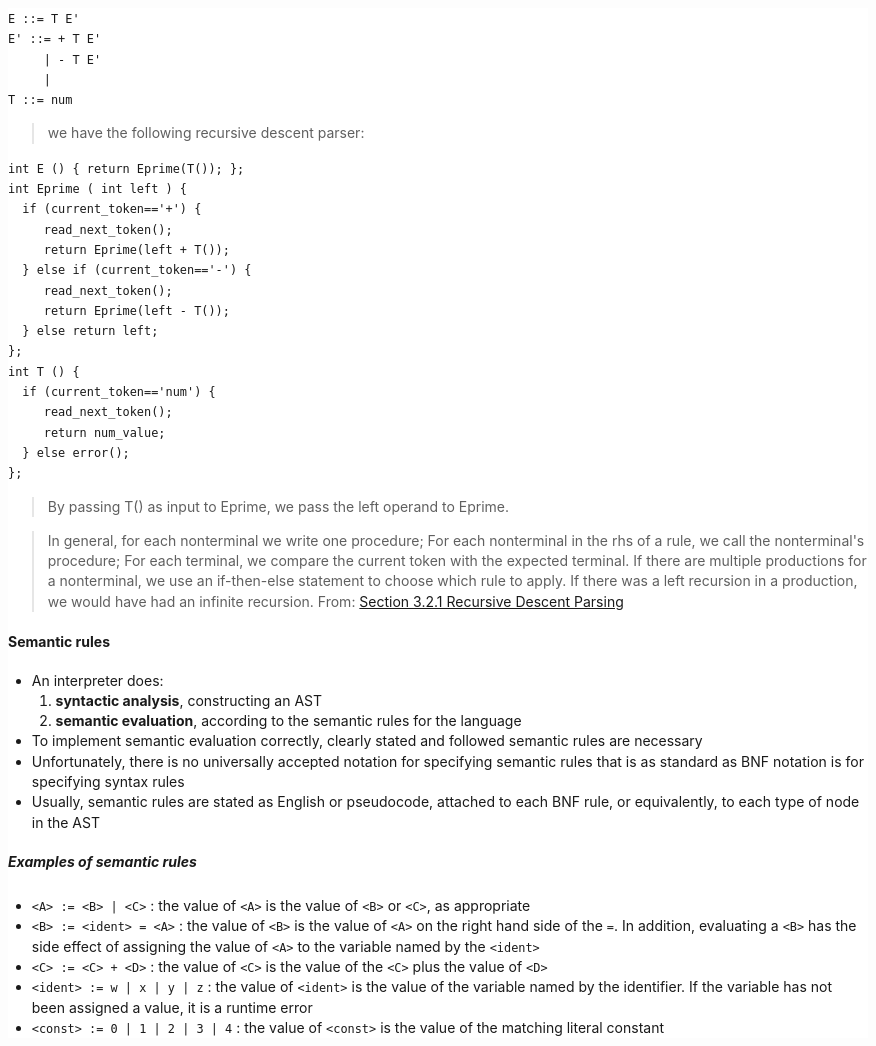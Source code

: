 ```
E ::= T E'
E' ::= + T E'
     | - T E'
     |
T ::= num
```
> we have the following recursive descent parser:
```
int E () { return Eprime(T()); };
int Eprime ( int left ) {
  if (current_token=='+') {
     read_next_token();
     return Eprime(left + T());
  } else if (current_token=='-') {
     read_next_token();
     return Eprime(left - T());
  } else return left;
};
int T () {
  if (current_token=='num') {
     read_next_token();
     return num_value;
  } else error();
};
```
> By passing T() as input to Eprime, we pass the left operand to Eprime.

> In general, for each nonterminal we write one procedure; For each nonterminal in the rhs of a rule, we call the nonterminal's procedure; For each terminal, we compare the current token with the expected terminal. If there are multiple productions for a nonterminal, we use an if-then-else statement to choose which rule to apply. If there was a left recursion in a production, we would have had an infinite recursion.
From: [Section 3.2.1 Recursive Descent Parsing](https://lambda.uta.edu/cse5317/notes/node14.html)

#### Semantic rules
- An interpreter does:
	1. **syntactic analysis**, constructing an AST
	2. **semantic evaluation**, according to the semantic rules for the language
- To implement semantic evaluation correctly, clearly stated and followed semantic rules are necessary
- Unfortunately, there is no universally accepted notation for specifying semantic rules that is as standard as BNF notation is for specifying syntax rules
- Usually, semantic rules are stated as English or pseudocode, attached to each BNF rule, or equivalently, to each type of node in the AST

##### Examples of semantic rules
- `<A> := <B> | <C>` : the value of `<A>` is the value of `<B>` or `<C>`, as appropriate
- `<B> := <ident> = <A>` : the value of `<B>` is the value of `<A>` on the right hand side of the `=`. In addition, evaluating a `<B>` has the side effect of assigning the value of `<A>` to the variable named by the `<ident>`
- `<C> := <C> + <D>` : the value of `<C>` is the value of the `<C>` plus the value of `<D>`
- `<ident> := w | x | y | z` : the value of `<ident>` is the value of the variable named by the identifier. If the variable has not been assigned a value, it is a runtime error
- `<const> := 0 | 1 | 2 | 3 | 4` : the value of `<const>` is the value of the matching literal constant
